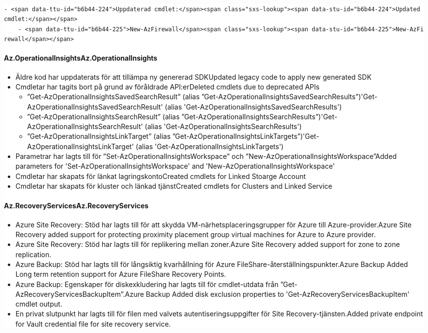     - <span data-ttu-id="b6b44-224">Uppdaterad cmdlet:</span><span class="sxs-lookup"><span data-stu-id="b6b44-224">Updated cmdlet:</span></span>
        - <span data-ttu-id="b6b44-225">New-AzFirewall</span><span class="sxs-lookup"><span data-stu-id="b6b44-225">New-AzFirewall</span></span>

#### <a name="azoperationalinsights"></a><span data-ttu-id="b6b44-226">Az.OperationalInsights</span><span class="sxs-lookup"><span data-stu-id="b6b44-226">Az.OperationalInsights</span></span>
* <span data-ttu-id="b6b44-227">Äldre kod har uppdaterats för att tillämpa ny genererad SDK</span><span class="sxs-lookup"><span data-stu-id="b6b44-227">Updated legacy code to apply new generated SDK</span></span>
* <span data-ttu-id="b6b44-228">Cmdletar har tagits bort på grund av föråldrade API:er</span><span class="sxs-lookup"><span data-stu-id="b6b44-228">Deleted cmdlets due to deprecated APIs</span></span>
    - <span data-ttu-id="b6b44-229">”Get-AzOperationalInsightsSavedSearchResult” (alias ”Get-AzOperationalInsightsSavedSearchResults”)</span><span class="sxs-lookup"><span data-stu-id="b6b44-229">'Get-AzOperationalInsightsSavedSearchResult' (alias 'Get-AzOperationalInsightsSavedSearchResults')</span></span>
    - <span data-ttu-id="b6b44-230">”Get-AzOperationalInsightsSearchResult” (alias ”Get-AzOperationalInsightsSearchResults”)</span><span class="sxs-lookup"><span data-stu-id="b6b44-230">'Get-AzOperationalInsightsSearchResult' (alias 'Get-AzOperationalInsightsSearchResults')</span></span>
    - <span data-ttu-id="b6b44-231">”Get-AzOperationalInsightsLinkTarget” (alias ”Get-AzOperationalInsightsLinkTargets”)</span><span class="sxs-lookup"><span data-stu-id="b6b44-231">'Get-AzOperationalInsightsLinkTarget' (alias 'Get-AzOperationalInsightsLinkTargets')</span></span>
* <span data-ttu-id="b6b44-232">Parametrar har lagts till för ”Set-AzOperationalInsightsWorkspace” och ”New-AzOperationalInsightsWorkspace”</span><span class="sxs-lookup"><span data-stu-id="b6b44-232">Added parameters for 'Set-AzOperationalInsightsWorkspace' and 'New-AzOperationalInsightsWorkspace'</span></span>
* <span data-ttu-id="b6b44-233">Cmdletar har skapats för länkat lagringskonto</span><span class="sxs-lookup"><span data-stu-id="b6b44-233">Created cmdlets for Linked Stoarge Account</span></span>
* <span data-ttu-id="b6b44-234">Cmdletar har skapats för kluster och länkad tjänst</span><span class="sxs-lookup"><span data-stu-id="b6b44-234">Created cmdlets for Clusters and Linked Service</span></span>

#### <a name="azrecoveryservices"></a><span data-ttu-id="b6b44-235">Az.RecoveryServices</span><span class="sxs-lookup"><span data-stu-id="b6b44-235">Az.RecoveryServices</span></span>
* <span data-ttu-id="b6b44-236">Azure Site Recovery: Stöd har lagts till för att skydda VM-närhetsplaceringsgrupper för Azure till Azure-provider.</span><span class="sxs-lookup"><span data-stu-id="b6b44-236">Azure Site Recovery added support for protecting proximity placement group virtual machines for Azure to Azure provider.</span></span>
* <span data-ttu-id="b6b44-237">Azure Site Recovery: Stöd har lagts till för replikering mellan zoner.</span><span class="sxs-lookup"><span data-stu-id="b6b44-237">Azure Site Recovery added support for zone to zone replication.</span></span>
* <span data-ttu-id="b6b44-238">Azure Backup: Stöd har lagts till för långsiktig kvarhållning för Azure FileShare-återställningspunkter.</span><span class="sxs-lookup"><span data-stu-id="b6b44-238">Azure Backup Added Long term retention support for Azure FileShare Recovery Points.</span></span>
* <span data-ttu-id="b6b44-239">Azure Backup: Egenskaper för diskexkludering har lagts till för cmdlet-utdata från ”Get-AzRecoveryServicesBackupItem”.</span><span class="sxs-lookup"><span data-stu-id="b6b44-239">Azure Backup Added disk exclusion properties to 'Get-AzRecoveryServicesBackupItem' cmdlet output.</span></span>
* <span data-ttu-id="b6b44-240">En privat slutpunkt har lagts till för filen med valvets autentiseringsuppgifter för Site Recovery-tjänsten.</span><span class="sxs-lookup"><span data-stu-id="b6b44-240">Added private endpoint for Vault credential file for site recovery service.</span></span>
